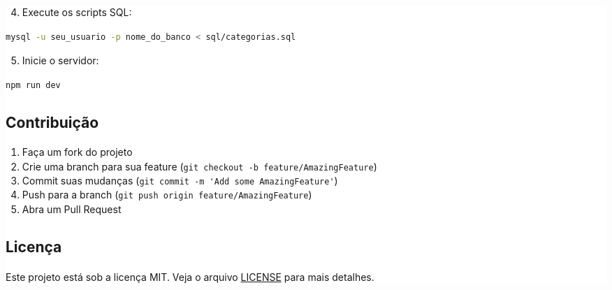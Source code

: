 4. Execute os scripts SQL:
```bash
mysql -u seu_usuario -p nome_do_banco < sql/categorias.sql
```

5. Inicie o servidor:
```bash
npm run dev
```

## Contribuição

1. Faça um fork do projeto
2. Crie uma branch para sua feature (`git checkout -b feature/AmazingFeature`)
3. Commit suas mudanças (`git commit -m 'Add some AmazingFeature'`)
4. Push para a branch (`git push origin feature/AmazingFeature`)
5. Abra um Pull Request

## Licença

Este projeto está sob a licença MIT. Veja o arquivo [LICENSE](LICENSE) para mais detalhes.